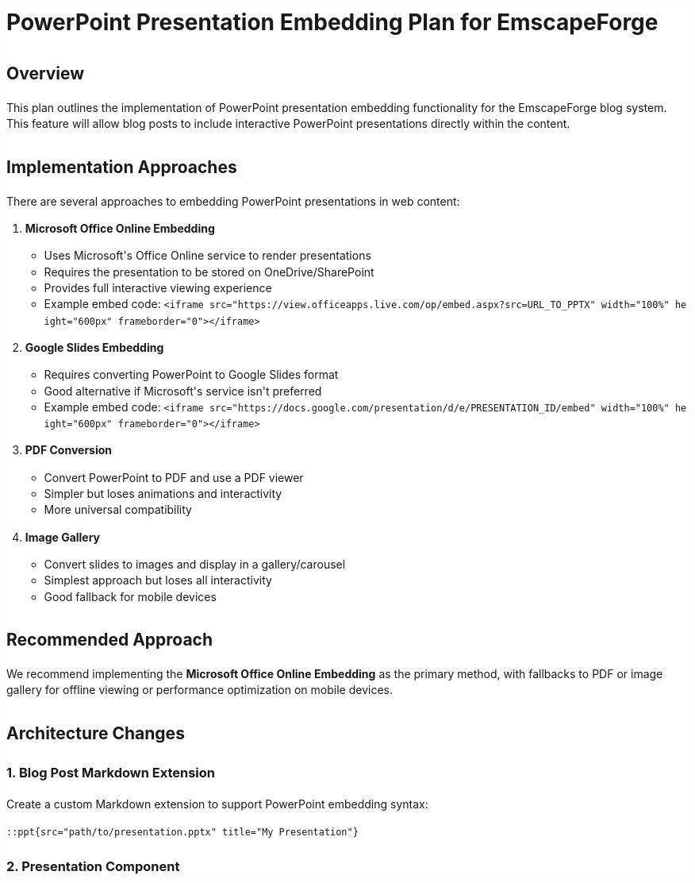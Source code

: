 # PowerPoint Presentation Embedding Plan for EmscapeForge

## Overview

This plan outlines the implementation of PowerPoint presentation embedding functionality for the EmscapeForge blog system. This feature will allow blog posts to include interactive PowerPoint presentations directly within the content.

## Implementation Approaches

There are several approaches to embedding PowerPoint presentations in web content:

1. **Microsoft Office Online Embedding**
   - Uses Microsoft's Office Online service to render presentations
   - Requires the presentation to be stored on OneDrive/SharePoint
   - Provides full interactive viewing experience
   - Example embed code: `<iframe src="https://view.officeapps.live.com/op/embed.aspx?src=URL_TO_PPTX" width="100%" height="600px" frameborder="0"></iframe>`

2. **Google Slides Embedding**
   - Requires converting PowerPoint to Google Slides format
   - Good alternative if Microsoft's service isn't preferred
   - Example embed code: `<iframe src="https://docs.google.com/presentation/d/e/PRESENTATION_ID/embed" width="100%" height="600px" frameborder="0"></iframe>`

3. **PDF Conversion**
   - Convert PowerPoint to PDF and use a PDF viewer
   - Simpler but loses animations and interactivity
   - More universal compatibility

4. **Image Gallery**
   - Convert slides to images and display in a gallery/carousel
   - Simplest approach but loses all interactivity
   - Good fallback for mobile devices

## Recommended Approach

We recommend implementing the **Microsoft Office Online Embedding** as the primary method, with fallbacks to PDF or image gallery for offline viewing or performance optimization on mobile devices.

## Architecture Changes

### 1. Blog Post Markdown Extension

Create a custom Markdown extension to support PowerPoint embedding syntax:

```markdown
::ppt{src="path/to/presentation.pptx" title="My Presentation"}
```

### 2. Presentation Component
